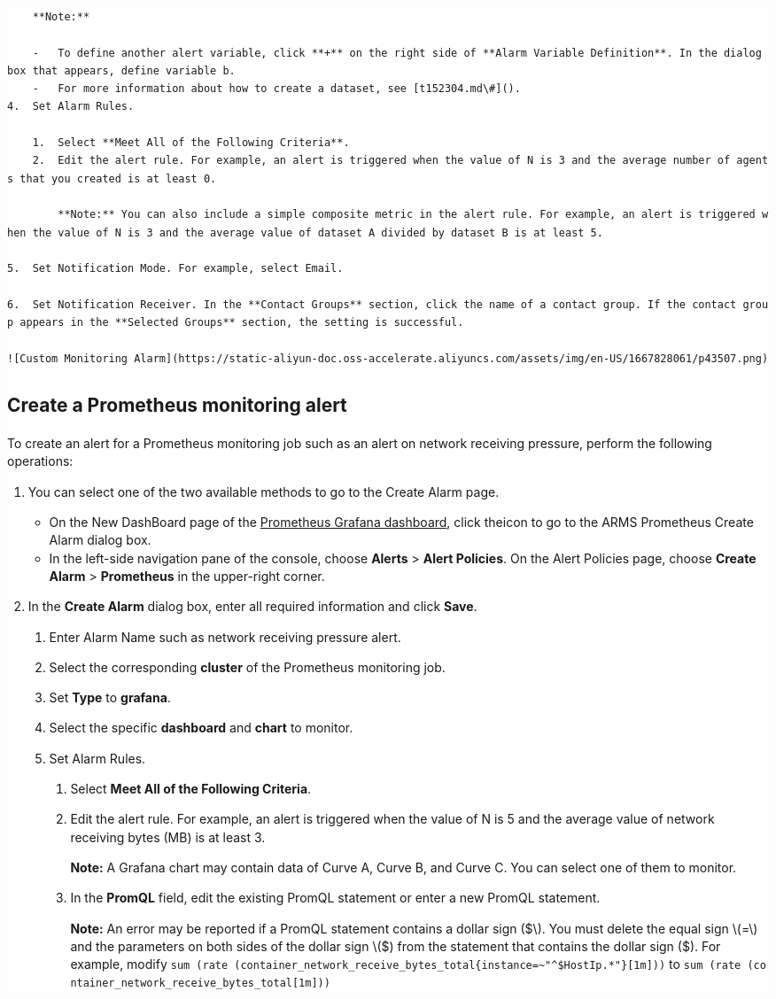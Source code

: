        **Note:**

        -   To define another alert variable, click **+** on the right side of **Alarm Variable Definition**. In the dialog box that appears, define variable b.
        -   For more information about how to create a dataset, see [t152304.md\#]().
    4.  Set Alarm Rules.

        1.  Select **Meet All of the Following Criteria**.
        2.  Edit the alert rule. For example, an alert is triggered when the value of N is 3 and the average number of agents that you created is at least 0.

            **Note:** You can also include a simple composite metric in the alert rule. For example, an alert is triggered when the value of N is 3 and the average value of dataset A divided by dataset B is at least 5.

    5.  Set Notification Mode. For example, select Email.

    6.  Set Notification Receiver. In the **Contact Groups** section, click the name of a contact group. If the contact group appears in the **Selected Groups** section, the setting is successful.

    ![Custom Monitoring Alarm](https://static-aliyun-doc.oss-accelerate.aliyuncs.com/assets/img/en-US/1667828061/p43507.png)


## Create a Prometheus monitoring alert

To create an alert for a Prometheus monitoring job such as an alert on network receiving pressure, perform the following operations:

1.  You can select one of the two available methods to go to the Create Alarm page.

    -   On the New DashBoard page of the [Prometheus Grafana dashboard](http://grafana.console.aliyun.com/), click theicon to go to the ARMS Prometheus Create Alarm dialog box.
    -   In the left-side navigation pane of the console, choose **Alerts** \> **Alert Policies**. On the Alert Policies page, choose **Create Alarm** \> **Prometheus** in the upper-right corner.
2.  In the **Create Alarm** dialog box, enter all required information and click **Save**.

    1.  Enter Alarm Name such as network receiving pressure alert.

    2.  Select the corresponding **cluster** of the Prometheus monitoring job.

    3.  Set **Type** to **grafana**.

    4.  Select the specific **dashboard** and **chart** to monitor.

    5.  Set Alarm Rules.

        1.  Select **Meet All of the Following Criteria**.
        2.  Edit the alert rule. For example, an alert is triggered when the value of N is 5 and the average value of network receiving bytes \(MB\) is at least 3.

            **Note:** A Grafana chart may contain data of Curve A, Curve B, and Curve C. You can select one of them to monitor.

        3.  In the **PromQL** field, edit the existing PromQL statement or enter a new PromQL statement.

            **Note:** An error may be reported if a PromQL statement contains a dollar sign \($\). You must delete the equal sign \(=\) and the parameters on both sides of the dollar sign \($\) from the statement that contains the dollar sign \($\). For example, modify `sum (rate (container_network_receive_bytes_total{instance=~"^$HostIp.*"}[1m]))` to `sum (rate (container_network_receive_bytes_total[1m]))`
